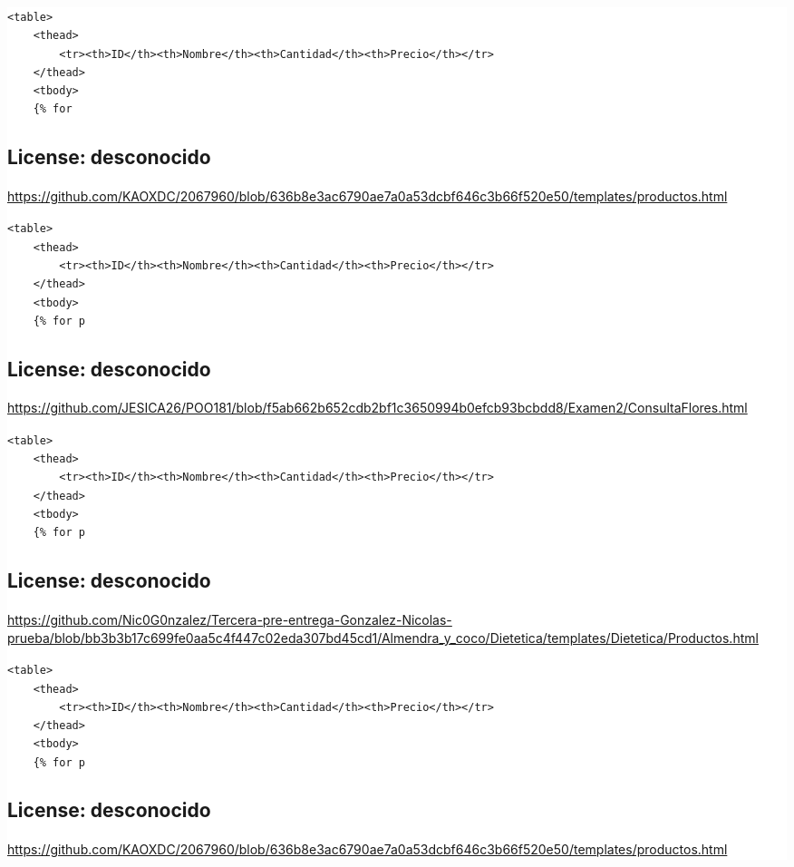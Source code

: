 ```
<table>
    <thead>
        <tr><th>ID</th><th>Nombre</th><th>Cantidad</th><th>Precio</th></tr>
    </thead>
    <tbody>
    {% for
```


## License: desconocido
https://github.com/KAOXDC/2067960/blob/636b8e3ac6790ae7a0a53dcbf646c3b66f520e50/templates/productos.html

```
<table>
    <thead>
        <tr><th>ID</th><th>Nombre</th><th>Cantidad</th><th>Precio</th></tr>
    </thead>
    <tbody>
    {% for p
```


## License: desconocido
https://github.com/JESICA26/POO181/blob/f5ab662b652cdb2bf1c3650994b0efcb93bcbdd8/Examen2/ConsultaFlores.html

```
<table>
    <thead>
        <tr><th>ID</th><th>Nombre</th><th>Cantidad</th><th>Precio</th></tr>
    </thead>
    <tbody>
    {% for p
```


## License: desconocido
https://github.com/Nic0G0nzalez/Tercera-pre-entrega-Gonzalez-Nicolas-prueba/blob/bb3b3b17c699fe0aa5c4f447c02eda307bd45cd1/Almendra_y_coco/Dietetica/templates/Dietetica/Productos.html

```
<table>
    <thead>
        <tr><th>ID</th><th>Nombre</th><th>Cantidad</th><th>Precio</th></tr>
    </thead>
    <tbody>
    {% for p
```


## License: desconocido
https://github.com/KAOXDC/2067960/blob/636b8e3ac6790ae7a0a53dcbf646c3b66f520e50/templates/productos.html
